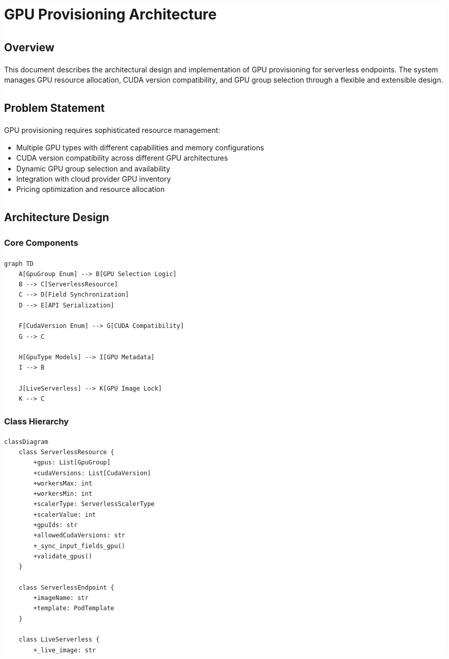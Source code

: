 # GPU Provisioning Architecture

## Overview

This document describes the architectural design and implementation of GPU provisioning for serverless endpoints. The system manages GPU resource allocation, CUDA version compatibility, and GPU group selection through a flexible and extensible design.

## Problem Statement

GPU provisioning requires sophisticated resource management:
- Multiple GPU types with different capabilities and memory configurations
- CUDA version compatibility across different GPU architectures  
- Dynamic GPU group selection and availability
- Integration with cloud provider GPU inventory
- Pricing optimization and resource allocation

## Architecture Design

### Core Components

```mermaid
graph TD
    A[GpuGroup Enum] --> B[GPU Selection Logic]
    B --> C[ServerlessResource]
    C --> D[Field Synchronization]
    D --> E[API Serialization]
    
    F[CudaVersion Enum] --> G[CUDA Compatibility]
    G --> C
    
    H[GpuType Models] --> I[GPU Metadata]
    I --> B
    
    J[LiveServerless] --> K[GPU Image Lock]
    K --> C
```

### Class Hierarchy

```mermaid
classDiagram
    class ServerlessResource {
        +gpus: List[GpuGroup]
        +cudaVersions: List[CudaVersion]
        +workersMax: int
        +workersMin: int
        +scalerType: ServerlessScalerType
        +scalerValue: int
        +gpuIds: str
        +allowedCudaVersions: str
        +_sync_input_fields_gpu()
        +validate_gpus()
    }
    
    class ServerlessEndpoint {
        +imageName: str
        +template: PodTemplate
    }
    
    class LiveServerless {
        +_live_image: str
```